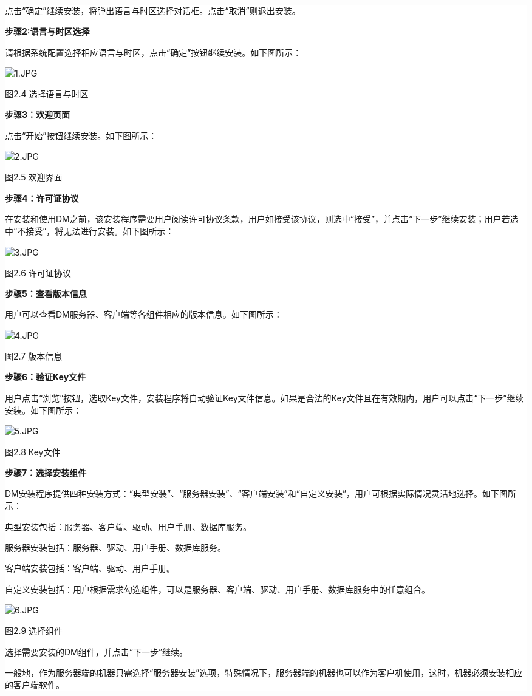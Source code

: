 点击“确定”继续安装，将弹出语言与时区选择对话框。点击“取消”则退出安装。

**步骤2:语言与时区选择**

请根据系统配置选择相应语言与时区，点击“确定”按钮继续安装。如下图所示：

![1.JPG](media/4a47c2ea8744e96a1586b06d23a1d77e.jpg)

图2.4 选择语言与时区

**步骤3：欢迎页面**

点击“开始”按钮继续安装。如下图所示：

![2.JPG](media/eb9aa3b6953085b7678910ac04a8d270.jpg)

图2.5 欢迎界面

**步骤4：许可证协议**

在安装和使用DM之前，该安装程序需要用户阅读许可协议条款，用户如接受该协议，则选中“接受”，并点击“下一步”继续安装；用户若选中“不接受”，将无法进行安装。如下图所示：

![3.JPG](media/f9051958aa443b6c5c854f58297e6831.jpg)

图2.6 许可证协议

**步骤5：查看版本信息**

用户可以查看DM服务器、客户端等各组件相应的版本信息。如下图所示：

![4.JPG](media/55794daff2c41f0a876d448985c4754b.jpg)

图2.7 版本信息

**步骤6：验证Key文件**

用户点击“浏览”按钮，选取Key文件，安装程序将自动验证Key文件信息。如果是合法的Key文件且在有效期内，用户可以点击“下一步”继续安装。如下图所示：

![5.JPG](media/9a7c821324e5c002b52f0191665b0de6.jpg)

图2.8 Key文件

**步骤7：选择安装组件**

DM安装程序提供四种安装方式：“典型安装”、“服务器安装”、“客户端安装”和“自定义安装”，用户可根据实际情况灵活地选择。如下图所示：

典型安装包括：服务器、客户端、驱动、用户手册、数据库服务。

服务器安装包括：服务器、驱动、用户手册、数据库服务。

客户端安装包括：客户端、驱动、用户手册。

自定义安装包括：用户根据需求勾选组件，可以是服务器、客户端、驱动、用户手册、数据库服务中的任意组合。

![6.JPG](media/ba1c21b80be0340efc77cc5d182c2157.jpg)

图2.9 选择组件

选择需要安装的DM组件，并点击“下一步”继续。

一般地，作为服务器端的机器只需选择“服务器安装”选项，特殊情况下，服务器端的机器也可以作为客户机使用，这时，机器必须安装相应的客户端软件。
